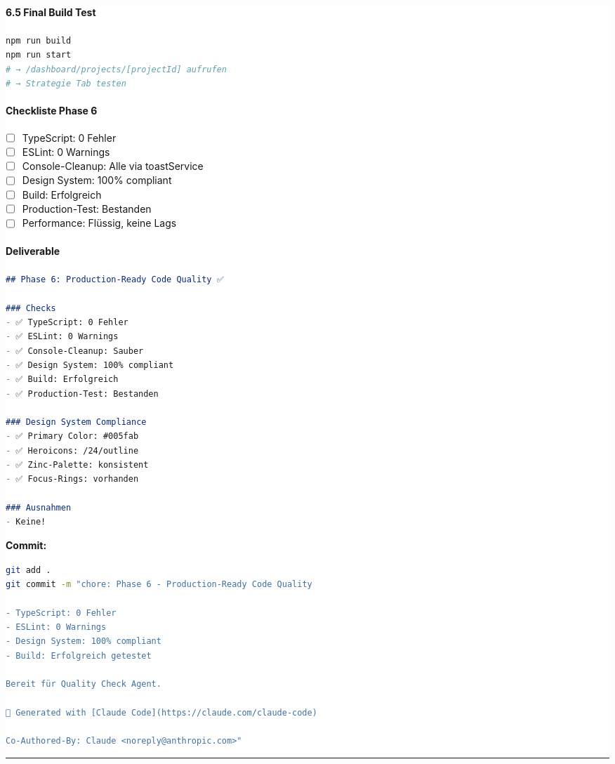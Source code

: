 #### 6.5 Final Build Test

```bash
npm run build
npm run start
# → /dashboard/projects/[projectId] aufrufen
# → Strategie Tab testen
```

#### Checkliste Phase 6

- [ ] TypeScript: 0 Fehler
- [ ] ESLint: 0 Warnings
- [ ] Console-Cleanup: Alle via toastService
- [ ] Design System: 100% compliant
- [ ] Build: Erfolgreich
- [ ] Production-Test: Bestanden
- [ ] Performance: Flüssig, keine Lags

#### Deliverable

```markdown
## Phase 6: Production-Ready Code Quality ✅

### Checks
- ✅ TypeScript: 0 Fehler
- ✅ ESLint: 0 Warnings
- ✅ Console-Cleanup: Sauber
- ✅ Design System: 100% compliant
- ✅ Build: Erfolgreich
- ✅ Production-Test: Bestanden

### Design System Compliance
- ✅ Primary Color: #005fab
- ✅ Heroicons: /24/outline
- ✅ Zinc-Palette: konsistent
- ✅ Focus-Rings: vorhanden

### Ausnahmen
- Keine!
```

**Commit:**
```bash
git add .
git commit -m "chore: Phase 6 - Production-Ready Code Quality

- TypeScript: 0 Fehler
- ESLint: 0 Warnings
- Design System: 100% compliant
- Build: Erfolgreich getestet

Bereit für Quality Check Agent.

🤖 Generated with [Claude Code](https://claude.com/claude-code)

Co-Authored-By: Claude <noreply@anthropic.com>"
```

---